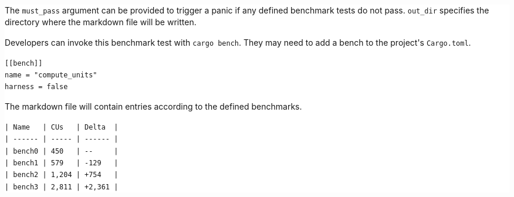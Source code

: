 The `must_pass` argument can be provided to trigger a panic if any defined benchmark tests do not pass. `out_dir` specifies the directory where the markdown file will be written.

Developers can invoke this benchmark test with `cargo bench`. They may need to add a bench to the project's `Cargo.toml`.

```
[[bench]]
name = "compute_units"
harness = false
```

The markdown file will contain entries according to the defined benchmarks.

```
| Name   | CUs   | Delta  |
| ------ | ----- | ------ |
| bench0 | 450   | --     |
| bench1 | 579   | -129   |
| bench2 | 1,204 | +754   |
| bench3 | 2,811 | +2,361 |
```